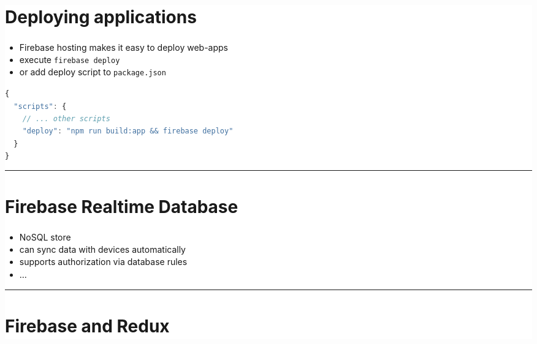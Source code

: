 
# Deploying applications

- Firebase hosting makes it easy to deploy web-apps
- execute `firebase deploy`
- or add deploy script to `package.json`

```js
{
  "scripts": {
    // ... other scripts
    "deploy": "npm run build:app && firebase deploy"
  }
}
```
---

# Firebase Realtime Database

- NoSQL store
- can sync data with devices automatically
- supports authorization via database rules
- ...

---

# Firebase and Redux
